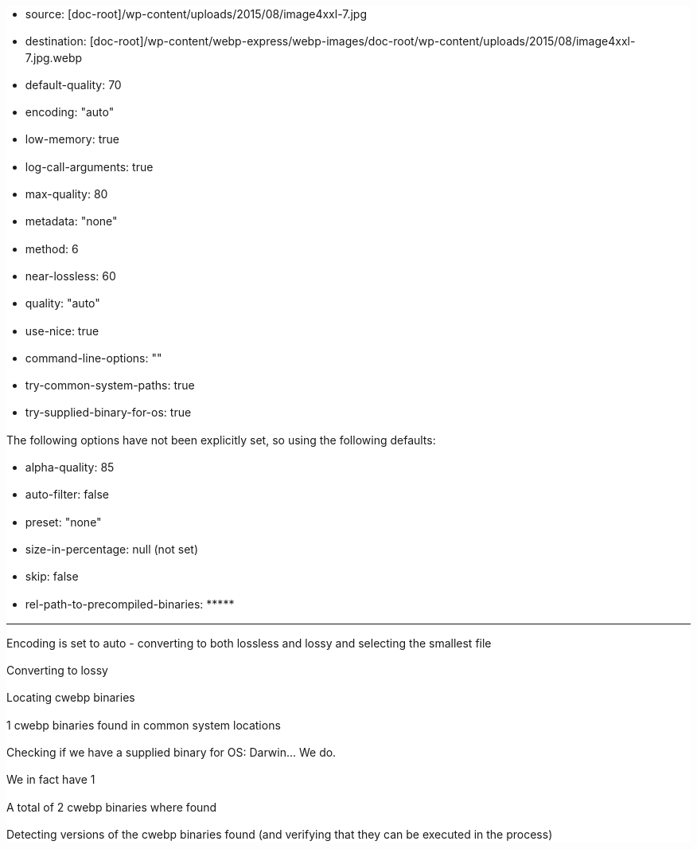 - source: [doc-root]/wp-content/uploads/2015/08/image4xxl-7.jpg

- destination: [doc-root]/wp-content/webp-express/webp-images/doc-root/wp-content/uploads/2015/08/image4xxl-7.jpg.webp

- default-quality: 70

- encoding: "auto"

- low-memory: true

- log-call-arguments: true

- max-quality: 80

- metadata: "none"

- method: 6

- near-lossless: 60

- quality: "auto"

- use-nice: true

- command-line-options: ""

- try-common-system-paths: true

- try-supplied-binary-for-os: true


The following options have not been explicitly set, so using the following defaults:

- alpha-quality: 85

- auto-filter: false

- preset: "none"

- size-in-percentage: null (not set)

- skip: false

- rel-path-to-precompiled-binaries: *****

------------


Encoding is set to auto - converting to both lossless and lossy and selecting the smallest file


Converting to lossy

Locating cwebp binaries

1 cwebp binaries found in common system locations

Checking if we have a supplied binary for OS: Darwin... We do.

We in fact have 1

A total of 2 cwebp binaries where found

Detecting versions of the cwebp binaries found (and verifying that they can be executed in the process)
